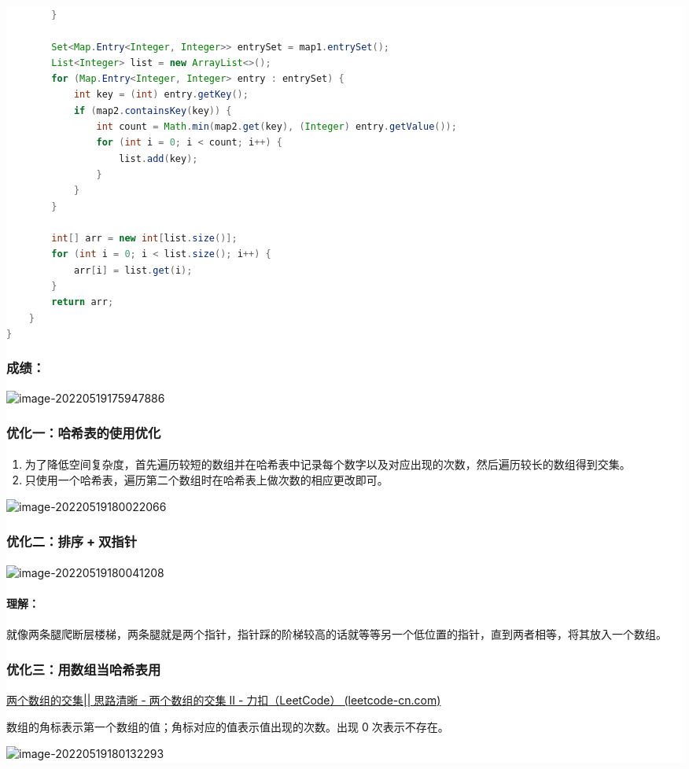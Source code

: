 ```java
        }

        Set<Map.Entry<Integer, Integer>> entrySet = map1.entrySet();
        List<Integer> list = new ArrayList<>();
        for (Map.Entry<Integer, Integer> entry : entrySet) {
            int key = (int) entry.getKey();
            if (map2.containsKey(key)) {
                int count = Math.min(map2.get(key), (Integer) entry.getValue());
                for (int i = 0; i < count; i++) {
                    list.add(key);
                }
            }
        }
        
        int[] arr = new int[list.size()];
        for (int i = 0; i < list.size(); i++) {
            arr[i] = list.get(i);
        }
        return arr;
    }
}
```

### 成绩：

![image-20220519175947886](https://cdn.jsdelivr.net/gh/zrgzs/images@main/images/2024%2F07%2F31%2F09-36-03-41387fc41abb6226242642f00d9c945b-image-20220519175947886-0ff40d.png)

### 优化一：哈希表的使用优化

1. 为了降低空间复杂度，首先遍历较短的数组并在哈希表中记录每个数字以及对应出现的次数，然后遍历较长的数组得到交集。
2. 只使用一个哈希表，遍历第二个数组时在哈希表上做次数的相应更改即可。

![image-20220519180022066](https://cdn.jsdelivr.net/gh/zrgzs/images@main/images/2024%2F07%2F31%2F09-36-03-536b452e05f84f1e3a1ac0ecff1c5556-image-20220519180022066-9d5408.png)



### 优化二：排序 + 双指针

![image-20220519180041208](https://cdn.jsdelivr.net/gh/zrgzs/images@main/images/2024%2F07%2F31%2F09-36-03-b9102887848b9e19121122f9bb9ee9c5-image-20220519180041208-07a1e9.png)

#### 理解：

就像两条腿爬断层楼梯，两条腿就是两个指针，指针踩的阶梯较高的话就等等另一个低位置的指针，直到两者相等，将其放入一个数组。

### 优化三：用数组当哈希表用

[两个数组的交集|| 思路清晰 - 两个数组的交集 II - 力扣（LeetCode） (leetcode-cn.com)](https://leetcode-cn.com/problems/intersection-of-two-arrays-ii/solution/by-2hu0-j4pl/)

数组的角标表示第一个数组的值；角标对应的值表示值出现的次数。出现 0 次表示不存在。

![image-20220519180132293](https://cdn.jsdelivr.net/gh/zrgzs/images@main/images/2024%2F07%2F31%2F09-36-03-2fb19b1c0363b6be2300063eb2105563-image-20220519180132293-acf9a3.png)
